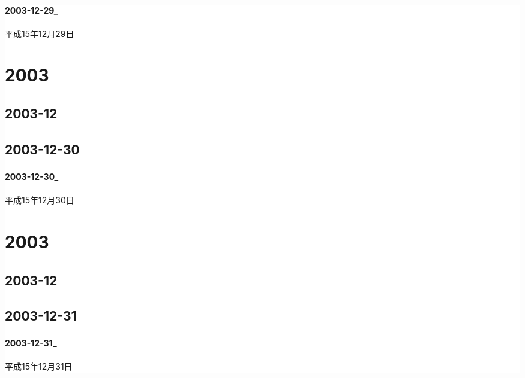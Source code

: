 #### 2003-12-29_

平成15年12月29日


# 2003

## 2003-12

## 2003-12-30

#### 2003-12-30_

平成15年12月30日


# 2003

## 2003-12

## 2003-12-31

#### 2003-12-31_

平成15年12月31日

